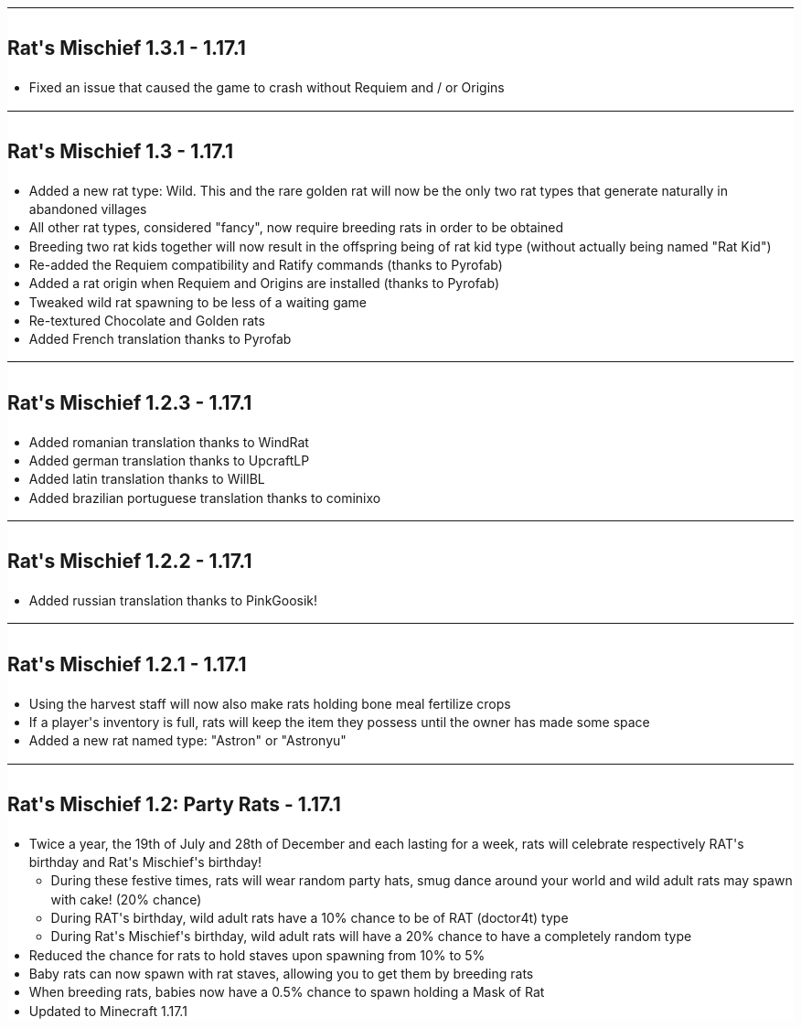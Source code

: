 ------------------------------------------------------
Rat's Mischief 1.3.1 - 1.17.1
------------------------------------------------------
- Fixed an issue that caused the game to crash without Requiem and / or Origins

------------------------------------------------------
Rat's Mischief 1.3 - 1.17.1
------------------------------------------------------
- Added a new rat type: Wild. This and the rare golden rat will now be the only two rat types that generate naturally in abandoned villages
- All other rat types, considered "fancy", now require breeding rats in order to be obtained
- Breeding two rat kids together will now result in the offspring being of rat kid type (without actually being named "Rat Kid")
- Re-added the Requiem compatibility and Ratify commands (thanks to Pyrofab)
- Added a rat origin when Requiem and Origins are installed (thanks to Pyrofab)
- Tweaked wild rat spawning to be less of a waiting game
- Re-textured Chocolate and Golden rats
- Added French translation thanks to Pyrofab

------------------------------------------------------
Rat's Mischief 1.2.3 - 1.17.1
------------------------------------------------------
- Added romanian translation thanks to WindRat
- Added german translation thanks to UpcraftLP
- Added latin translation thanks to WillBL
- Added brazilian portuguese translation thanks to cominixo

------------------------------------------------------
Rat's Mischief 1.2.2 - 1.17.1
------------------------------------------------------
- Added russian translation thanks to PinkGoosik!

------------------------------------------------------
Rat's Mischief 1.2.1 - 1.17.1
------------------------------------------------------
- Using the harvest staff will now also make rats holding bone meal fertilize crops
- If a player's inventory is full, rats will keep the item they possess until the owner has made some space
- Added a new rat named type: "Astron" or "Astronyu"

------------------------------------------------------
Rat's Mischief 1.2: Party Rats - 1.17.1
------------------------------------------------------
- Twice a year, the 19th of July and 28th of December and each lasting for a week, rats will celebrate respectively RAT's birthday and Rat's Mischief's birthday!
    - During these festive times, rats will wear random party hats, smug dance around your world and wild adult rats may spawn with cake! (20% chance)
    - During RAT's birthday, wild adult rats have a 10% chance to be of RAT (doctor4t) type
    - During Rat's Mischief's birthday, wild adult rats will have a 20% chance to have a completely random type
- Reduced the chance for rats to hold staves upon spawning from 10% to 5%
- Baby rats can now spawn with rat staves, allowing you to get them by breeding rats
- When breeding rats, babies now have a 0.5% chance to spawn holding a Mask of Rat
- Updated to Minecraft 1.17.1
